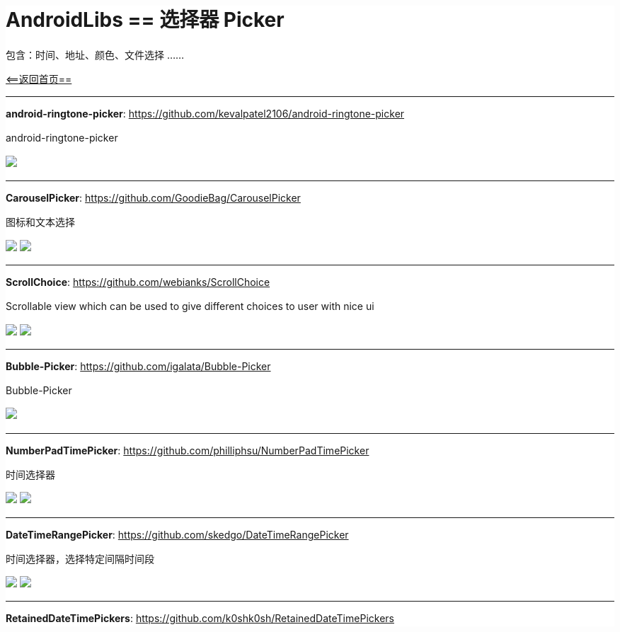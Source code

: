 # AndroidLibs == 选择器 Picker

包含：时间、地址、颜色、文件选择 ……

[<==返回首页==](https://github.com/XXApple/AndroidLibs)

---

**android-ringtone-picker**: https://github.com/kevalpatel2106/android-ringtone-picker

android-ringtone-picker

<img src="https://raw.githubusercontent.com/kevalpatel2106/android-ringtone-picker/master/app/demo.gif" width="270" />

---

**CarouselPicker**: https://github.com/GoodieBag/CarouselPicker

图标和文本选择

<img src="https://raw.githubusercontent.com/GoodieBag/CarouselPicker/master/gif/gif_image_480.gif" width="320" /> <img src="https://raw.githubusercontent.com/GoodieBag/CarouselPicker/master/gif/gif_text_480.gif" width="320" />

---

**ScrollChoice**: https://github.com/webianks/ScrollChoice

Scrollable view which can be used to give different choices to user with nice ui

<img src="https://raw.githubusercontent.com/webianks/ScrollChoice/master/screens/screen_one.png" width="320" /> <img src="https://raw.githubusercontent.com/webianks/ScrollChoice/master/screens/screen_two.png" width="320" />

---

**Bubble-Picker**: https://github.com/igalata/Bubble-Picker

Bubble-Picker

<img src="https://github.com/igalata/Bubble-Picker/raw/develop/shot.gif" width="640" />

---

**NumberPadTimePicker**: https://github.com/philliphsu/NumberPadTimePicker

时间选择器

<img src="https://github.com/philliphsu/NumberPadTimePicker/raw/master/screenshots/2.png" width="300" /> <img src="https://github.com/philliphsu/NumberPadTimePicker/raw/master/screenshots/4.png" width="300" />

---

**DateTimeRangePicker**: https://github.com/skedgo/DateTimeRangePicker

时间选择器，选择特定间隔时间段

<img src="https://raw.githubusercontent.com/skedgo/DateTimeRangePicker/master/images/Screenshot_1482250231.png" width="300" /> <img src="https://raw.githubusercontent.com/skedgo/DateTimeRangePicker/master/images/Screenshot_1482250219.png" width="300" />

---

**RetainedDateTimePickers**: https://github.com/k0shk0sh/RetainedDateTimePickers
